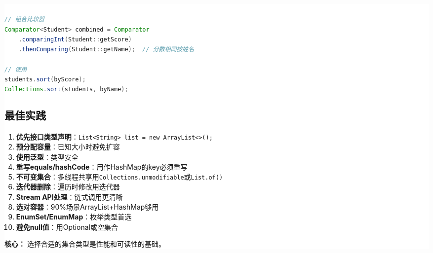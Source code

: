 ```java

// 组合比较器
Comparator<Student> combined = Comparator
    .comparingInt(Student::getScore)
    .thenComparing(Student::getName);  // 分数相同按姓名

// 使用
students.sort(byScore);
Collections.sort(students, byName);
```

## 最佳实践

1. **优先接口类型声明**：`List<String> list = new ArrayList<>();`
2. **预分配容量**：已知大小时避免扩容
3. **使用泛型**：类型安全
4. **重写equals/hashCode**：用作HashMap的key必须重写
5. **不可变集合**：多线程共享用`Collections.unmodifiable`或`List.of()`
6. **迭代器删除**：遍历时修改用迭代器
7. **Stream API处理**：链式调用更清晰
8. **选对容器**：90%场景ArrayList+HashMap够用
9. **EnumSet/EnumMap**：枚举类型首选
10. **避免null值**：用Optional或空集合

**核心：** 选择合适的集合类型是性能和可读性的基础。


